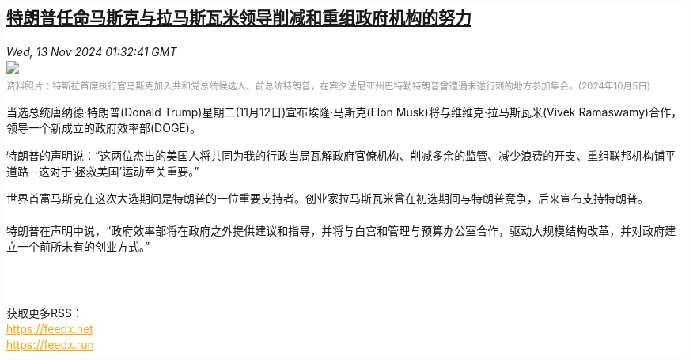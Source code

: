 
[特朗普任命马斯克与拉马斯瓦米领导削减和重组政府机构的努力](https://www.voachinese.com/a/elon-musk-working-in-conjunction-withvivek-ramaswamy-will-lead-the-department-of-government-efficiency-20241112/7861988.html)
------

<div><i>Wed, 13 Nov 2024 01:32:41 GMT</i></div><img src="https://images.weserv.nl?url=gdb.voanews.com/58b978d8-924a-4881-b49c-dcd7c929250d_r1_s_w900.jpg" width="100%"><div><small style="color: #999;">资料照片：特斯拉首席执行官马斯克加入共和党总统候选人、前总统特朗普，在宾夕法尼亚州巴特勒特朗普曾遭遇未遂行刺的地方参加集会。(2024年10月5日)</small></div><p>当选总统唐纳德·特朗普(Donald Trump)星期二(11月12日)宣布埃隆·马斯克(Elon Musk)将与维维克·拉马斯瓦米(Vivek Ramaswamy)合作，领导一个新成立的政府效率部(DOGE)。</p><p>特朗普的声明说：“这两位杰出的美国人将共同为我的行政当局瓦解政府官僚机构、削减多余的监管、减少浪费的开支、重组联邦机构铺平道路--这对于‘拯救美国’运动至关重要。”</p><p>世界首富马斯克在这次大选期间是特朗普的一位重要支持者。创业家拉马斯瓦米曾在初选期间与特朗普竞争，后来宣布支持特朗普。<br /><br />特朗普在声明中说，“政府效率部将在政府之外提供建议和指导，并将与白宫和管理与预算办公室合作，驱动大规模结构改革，并对政府建立一个前所未有的创业方式。”</p><br><hr><div>获取更多RSS：<br><a href="https://feedx.net" style="color:orange" target="_blank">https://feedx.net</a> <br><a href="https://feedx.run" style="color:orange" target="_blank">https://feedx.run</a><br></div>
